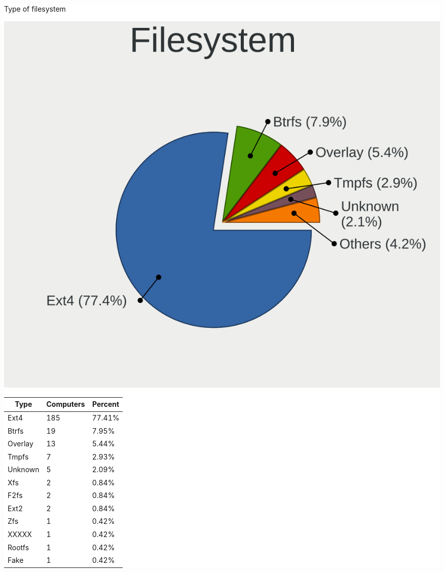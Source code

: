 Type of filesystem

![Filesystem](./All/images/pie_chart/os_filesystem.svg)


| Type    | Computers | Percent |
|---------|-----------|---------|
| Ext4    | 185       | 77.41%  |
| Btrfs   | 19        | 7.95%   |
| Overlay | 13        | 5.44%   |
| Tmpfs   | 7         | 2.93%   |
| Unknown | 5         | 2.09%   |
| Xfs     | 2         | 0.84%   |
| F2fs    | 2         | 0.84%   |
| Ext2    | 2         | 0.84%   |
| Zfs     | 1         | 0.42%   |
| XXXXX   | 1         | 0.42%   |
| Rootfs  | 1         | 0.42%   |
| Fake    | 1         | 0.42%   |
